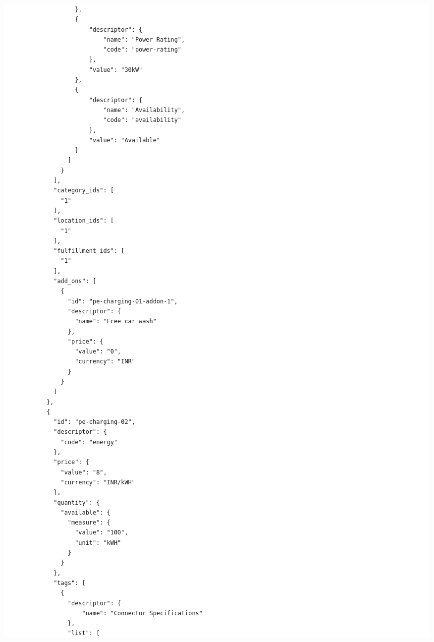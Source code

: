 ```
                    },
                    {
                        "descriptor": {
                            "name": "Power Rating",
                            "code": "power-rating"
                        },
                        "value": "30kW"
                    },
                    {
                        "descriptor": {
                            "name": "Availability",
                            "code": "availability"
                        },
                        "value": "Available"
                    }
                  ]
                }
              ],
              "category_ids": [
                "1"
              ],
              "location_ids": [
                "1"
              ],
              "fulfillment_ids": [
                "1"
              ],
              "add_ons": [
                {
                  "id": "pe-charging-01-addon-1",
                  "descriptor": {
                    "name": "Free car wash"
                  },
                  "price": {
                    "value": "0",
                    "currency": "INR"
                  }
                }
              ]
            },
            {
              "id": "pe-charging-02",
              "descriptor": {
                "code": "energy"
              },
              "price": {
                "value": "8",
                "currency": "INR/kWH"
              },
              "quantity": {
                "available": {
                  "measure": {
                    "value": "100",
                    "unit": "kWH"
                  }
                }
              },
              "tags": [
                {
                  "descriptor": {
                      "name": "Connector Specifications"
                  },
                  "list": [
```